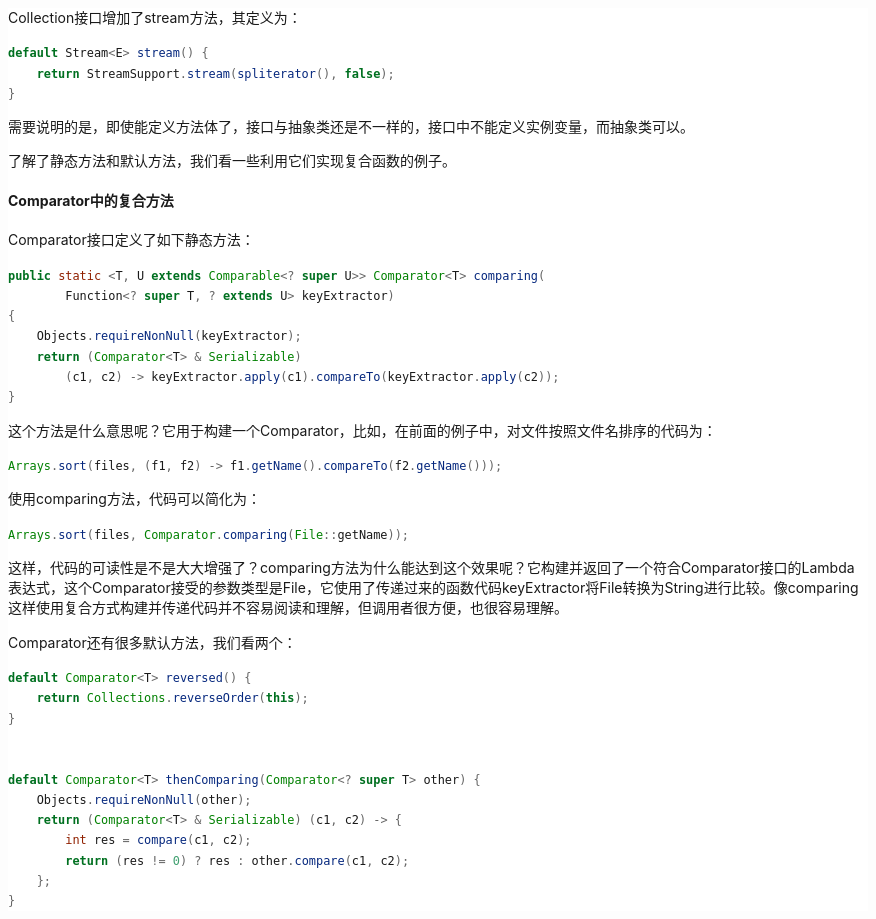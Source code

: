 
Collection接口增加了stream方法，其定义为：

```java
default Stream<E> stream() {
    return StreamSupport.stream(spliterator(), false);
}
```

需要说明的是，即使能定义方法体了，接口与抽象类还是不一样的，接口中不能定义实例变量，而抽象类可以。

了解了静态方法和默认方法，我们看一些利用它们实现复合函数的例子。

#### **Comparator中的复合方法**

Comparator接口定义了如下静态方法：


```java
public static <T, U extends Comparable<? super U>> Comparator<T> comparing(
        Function<? super T, ? extends U> keyExtractor)
{
    Objects.requireNonNull(keyExtractor);
    return (Comparator<T> & Serializable)
        (c1, c2) -> keyExtractor.apply(c1).compareTo(keyExtractor.apply(c2));
}
```


这个方法是什么意思呢？它用于构建一个Comparator，比如，在前面的例子中，对文件按照文件名排序的代码为：

```java
Arrays.sort(files, (f1, f2) -> f1.getName().compareTo(f2.getName()));
```

使用comparing方法，代码可以简化为：

```java
Arrays.sort(files, Comparator.comparing(File::getName));
```

这样，代码的可读性是不是大大增强了？comparing方法为什么能达到这个效果呢？它构建并返回了一个符合Comparator接口的Lambda表达式，这个Comparator接受的参数类型是File，它使用了传递过来的函数代码keyExtractor将File转换为String进行比较。像comparing这样使用复合方式构建并传递代码并不容易阅读和理解，但调用者很方便，也很容易理解。

Comparator还有很多默认方法，我们看两个：


```java
default Comparator<T> reversed() {
    return Collections.reverseOrder(this);
}


default Comparator<T> thenComparing(Comparator<? super T> other) {
    Objects.requireNonNull(other);
    return (Comparator<T> & Serializable) (c1, c2) -> {
        int res = compare(c1, c2);
        return (res != 0) ? res : other.compare(c1, c2);
    };
}
```
